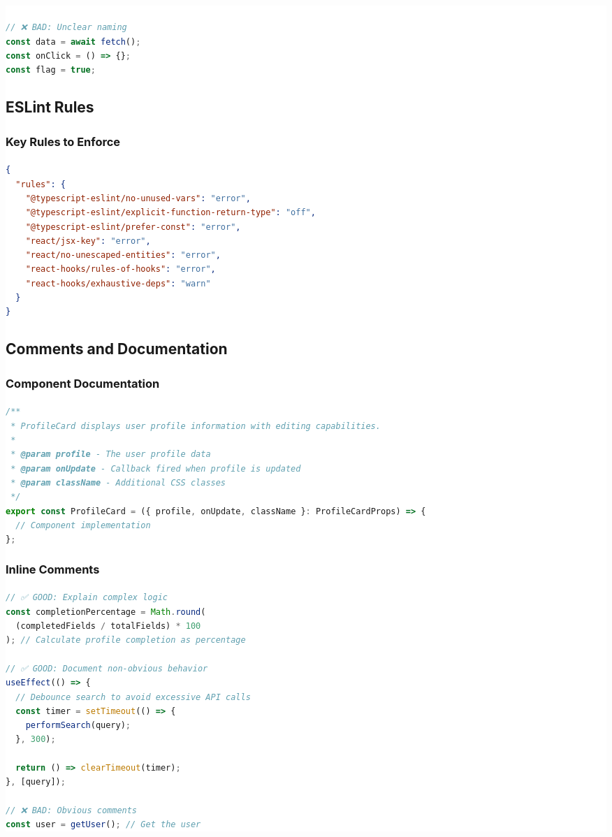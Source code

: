 ```typescript

// ❌ BAD: Unclear naming
const data = await fetch();
const onClick = () => {};
const flag = true;
```

## ESLint Rules

### Key Rules to Enforce

```json
{
  "rules": {
    "@typescript-eslint/no-unused-vars": "error",
    "@typescript-eslint/explicit-function-return-type": "off",
    "@typescript-eslint/prefer-const": "error",
    "react/jsx-key": "error",
    "react/no-unescaped-entities": "error",
    "react-hooks/rules-of-hooks": "error",
    "react-hooks/exhaustive-deps": "warn"
  }
}
```

## Comments and Documentation

### Component Documentation

```typescript
/**
 * ProfileCard displays user profile information with editing capabilities.
 * 
 * @param profile - The user profile data
 * @param onUpdate - Callback fired when profile is updated
 * @param className - Additional CSS classes
 */
export const ProfileCard = ({ profile, onUpdate, className }: ProfileCardProps) => {
  // Component implementation
};
```

### Inline Comments

```typescript
// ✅ GOOD: Explain complex logic
const completionPercentage = Math.round(
  (completedFields / totalFields) * 100
); // Calculate profile completion as percentage

// ✅ GOOD: Document non-obvious behavior
useEffect(() => {
  // Debounce search to avoid excessive API calls
  const timer = setTimeout(() => {
    performSearch(query);
  }, 300);

  return () => clearTimeout(timer);
}, [query]);

// ❌ BAD: Obvious comments
const user = getUser(); // Get the user
```
